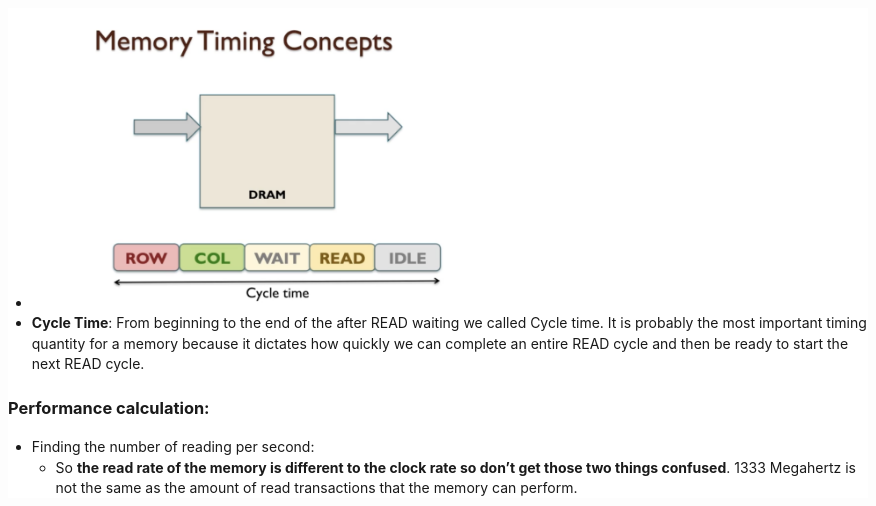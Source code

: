* <img src="./img/28.png" alt="alt text" width="500" height="300">
* **Cycle Time**: From beginning to the end of the after READ waiting we called Cycle time. It is probably the most
  important timing quantity for a memory because it dictates how quickly we can complete an entire READ cycle and then
  be ready to start the next READ cycle.

### Performance calculation:

* Finding the number of reading per second:
    * So **the read rate of the memory is different to the clock rate so don’t get those two things confused**. 1333
      Megahertz is not the same as the amount of read transactions that the memory can perform.